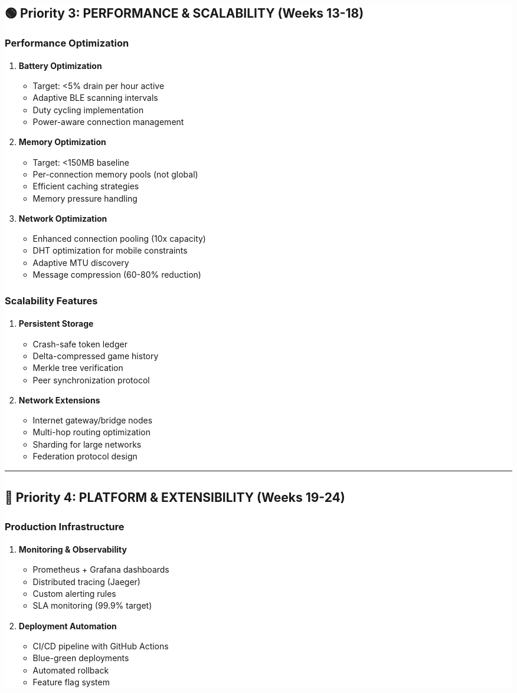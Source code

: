## 🟢 Priority 3: PERFORMANCE & SCALABILITY (Weeks 13-18)

### Performance Optimization
1. **Battery Optimization**
   - Target: <5% drain per hour active
   - Adaptive BLE scanning intervals
   - Duty cycling implementation
   - Power-aware connection management

2. **Memory Optimization**
   - Target: <150MB baseline
   - Per-connection memory pools (not global)
   - Efficient caching strategies
   - Memory pressure handling

3. **Network Optimization**
   - Enhanced connection pooling (10x capacity)
   - DHT optimization for mobile constraints
   - Adaptive MTU discovery
   - Message compression (60-80% reduction)

### Scalability Features
1. **Persistent Storage**
   - Crash-safe token ledger
   - Delta-compressed game history
   - Merkle tree verification
   - Peer synchronization protocol

2. **Network Extensions**
   - Internet gateway/bridge nodes
   - Multi-hop routing optimization
   - Sharding for large networks
   - Federation protocol design

---

## 🔵 Priority 4: PLATFORM & EXTENSIBILITY (Weeks 19-24)

### Production Infrastructure
1. **Monitoring & Observability**
   - Prometheus + Grafana dashboards
   - Distributed tracing (Jaeger)
   - Custom alerting rules
   - SLA monitoring (99.9% target)

2. **Deployment Automation**
   - CI/CD pipeline with GitHub Actions
   - Blue-green deployments
   - Automated rollback
   - Feature flag system
